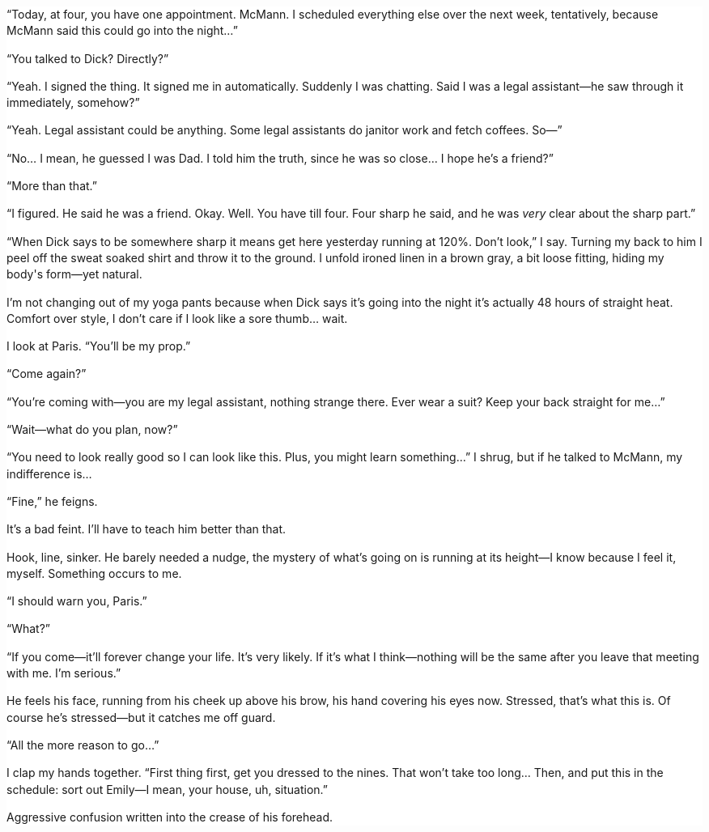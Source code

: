 “Today, at four, you have one appointment. McMann. I scheduled everything else over the next week, tentatively, because McMann said this could go into the night…”

“You talked to Dick? Directly?”

“Yeah. I signed the thing. It signed me in automatically. Suddenly I was chatting. Said I was a legal assistant—he saw through it immediately, somehow?” 

“Yeah. Legal assistant could be anything. Some legal assistants do janitor work and fetch coffees. So—”

“No… I mean, he guessed I was Dad. I told him the truth, since he was so close… I hope he’s a friend?”

“More than that.”

“I figured. He said he was a friend. Okay. Well. You have till four. Four sharp he said, and he was *very* clear about the sharp part.”

“When Dick says to be somewhere sharp it means get here yesterday running at 120%. Don’t look,” I say. Turning my back to him I peel off the sweat soaked shirt and throw it to the ground. I unfold ironed linen in a brown gray, a bit loose fitting, hiding my body's form—yet natural.

I’m not changing out of my yoga pants because when Dick says it’s going into the night it’s actually 48 hours of straight heat. Comfort over style, I don’t care if I look like a sore thumb… wait. 

I look at Paris. “You’ll be my prop.”

“Come again?”

“You’re coming with—you are my legal assistant, nothing strange there. Ever wear a suit? Keep your back straight for me…” 

“Wait—what do you plan, now?”

“You need to look really good so I can look like this. Plus, you might learn something…” I shrug, but if he talked to McMann, my indifference is…

“Fine,” he feigns. 

It’s a bad feint. I’ll have to teach him better than that.

Hook, line, sinker. He barely needed a nudge, the mystery of what’s going on is running at its height—I know because I feel it, myself. Something occurs to me.

“I should warn you, Paris.”

“What?”

“If you come—it’ll forever change your life. It’s very likely. If it’s what I think—nothing will be the same after you leave that meeting with me. I’m serious.”

He feels his face, running from his cheek up above his brow, his hand covering his eyes now. Stressed, that’s what this is. Of course he’s stressed—but it catches me off guard.

“All the more reason to go…”

I clap my hands together. “First thing first, get you dressed to the nines. That won’t take too long… Then, and put this in the schedule: sort out Emily—I mean, your house, uh, situation.”

Aggressive confusion written into the crease of his forehead.
